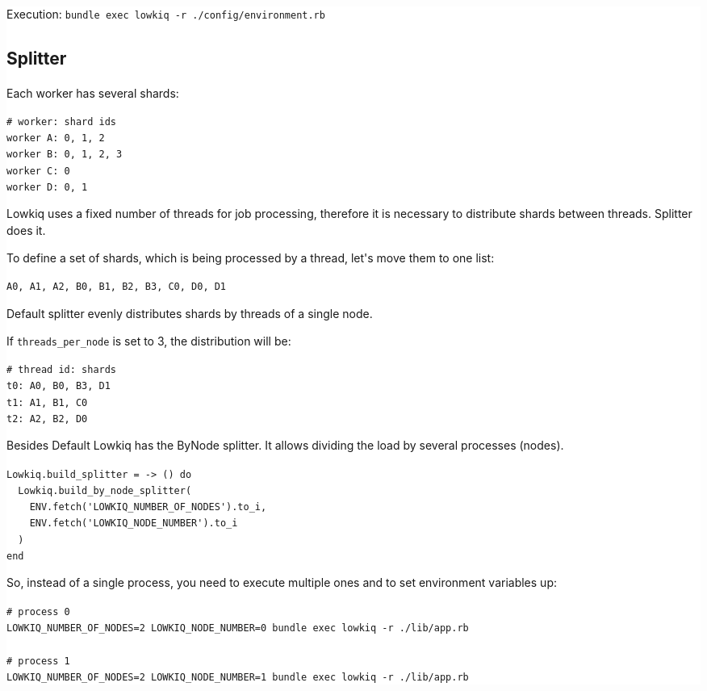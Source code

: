 Execution: `bundle exec lowkiq -r ./config/environment.rb`


## Splitter

Each worker has several shards:

```
# worker: shard ids
worker A: 0, 1, 2
worker B: 0, 1, 2, 3
worker C: 0
worker D: 0, 1
```

Lowkiq uses a fixed number of threads for job processing, therefore it is necessary to distribute shards between threads.
Splitter does it.

To define a set of shards, which is being processed by a thread, let's move them to one list:

```
A0, A1, A2, B0, B1, B2, B3, C0, D0, D1
```

Default splitter evenly distributes shards by threads of a single node.

If `threads_per_node` is set to 3, the distribution will be:

```
# thread id: shards
t0: A0, B0, B3, D1
t1: A1, B1, C0
t2: A2, B2, D0
```

Besides Default Lowkiq has the ByNode splitter. It allows dividing the load by several processes (nodes).

```
Lowkiq.build_splitter = -> () do
  Lowkiq.build_by_node_splitter(
    ENV.fetch('LOWKIQ_NUMBER_OF_NODES').to_i,
    ENV.fetch('LOWKIQ_NODE_NUMBER').to_i
  )
end
```

So, instead of a single process, you need to execute multiple ones and to set environment variables up:

```
# process 0
LOWKIQ_NUMBER_OF_NODES=2 LOWKIQ_NODE_NUMBER=0 bundle exec lowkiq -r ./lib/app.rb

# process 1
LOWKIQ_NUMBER_OF_NODES=2 LOWKIQ_NODE_NUMBER=1 bundle exec lowkiq -r ./lib/app.rb
```
